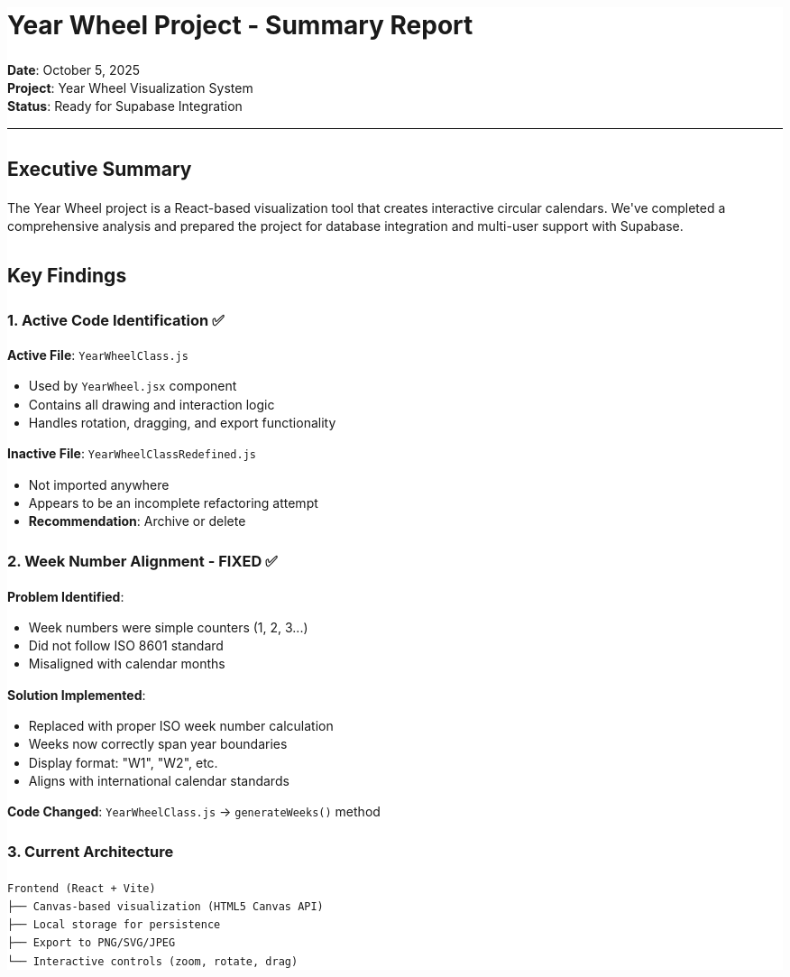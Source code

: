 # Year Wheel Project - Summary Report

**Date**: October 5, 2025  
**Project**: Year Wheel Visualization System  
**Status**: Ready for Supabase Integration

---

## Executive Summary

The Year Wheel project is a React-based visualization tool that creates interactive circular calendars. We've completed a comprehensive analysis and prepared the project for database integration and multi-user support with Supabase.

## Key Findings

### 1. Active Code Identification ✅

**Active File**: `YearWheelClass.js`
- Used by `YearWheel.jsx` component
- Contains all drawing and interaction logic
- Handles rotation, dragging, and export functionality

**Inactive File**: `YearWheelClassRedefined.js`
- Not imported anywhere
- Appears to be an incomplete refactoring attempt
- **Recommendation**: Archive or delete

### 2. Week Number Alignment - FIXED ✅

**Problem Identified**:
- Week numbers were simple counters (1, 2, 3...)
- Did not follow ISO 8601 standard
- Misaligned with calendar months

**Solution Implemented**:
- Replaced with proper ISO week number calculation
- Weeks now correctly span year boundaries
- Display format: "W1", "W2", etc.
- Aligns with international calendar standards

**Code Changed**: `YearWheelClass.js` → `generateWeeks()` method

### 3. Current Architecture

```
Frontend (React + Vite)
├── Canvas-based visualization (HTML5 Canvas API)
├── Local storage for persistence
├── Export to PNG/SVG/JPEG
└── Interactive controls (zoom, rotate, drag)
```
